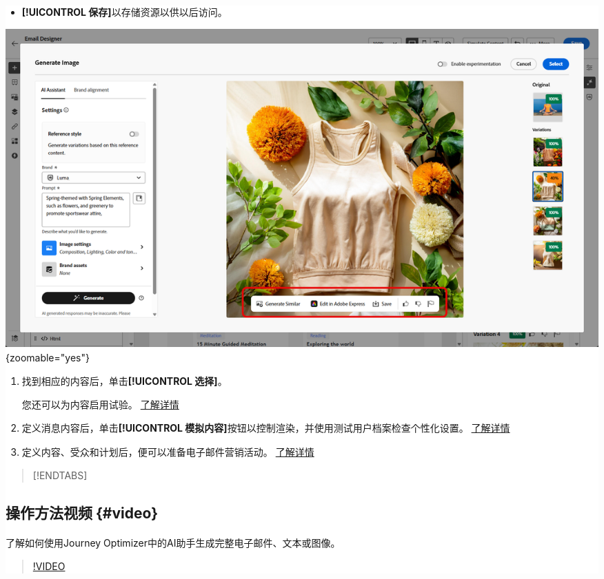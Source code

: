    * **[!UICONTROL 保存]**&#x200B;以存储资源以供以后访问。

   ![](assets/image-genai-5.png){zoomable="yes"}

1. 找到相应的内容后，单击&#x200B;**[!UICONTROL 选择]**。

   您还可以为内容启用试验。 [了解详情](generative-experimentation.md)

1. 定义消息内容后，单击&#x200B;**[!UICONTROL 模拟内容]**&#x200B;按钮以控制渲染，并使用测试用户档案检查个性化设置。 [了解详情](../personalization/personalize.md)

1. 定义内容、受众和计划后，便可以准备电子邮件营销活动。 [了解详情](../campaigns/review-activate-campaign.md)

>[!ENDTABS]


## 操作方法视频 {#video}

了解如何使用Journey Optimizer中的AI助手生成完整电子邮件、文本或图像。

>[!VIDEO](https://video.tv.adobe.com/v/3433552)
